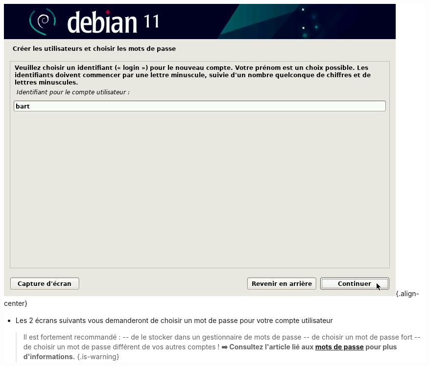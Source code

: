 ![](/images/debian-stable-10.jpg){.align-center}

- Les 2 écrans suivants vous demanderont de choisir un mot de passe pour votre compte utilisateur

> Il est fortement recommandé :
> -- de le stocker dans un gestionnaire de mots de passe
> -- de choisir un mot de passe fort
> -- de choisir un mot de passe différent de vos autres comptes !
> **:arrow_right: Consultez l'article lié aux [mots de passe](/debutant/gestionnaire-mots-passe) pour plus d'informations.**
{.is-warning}
